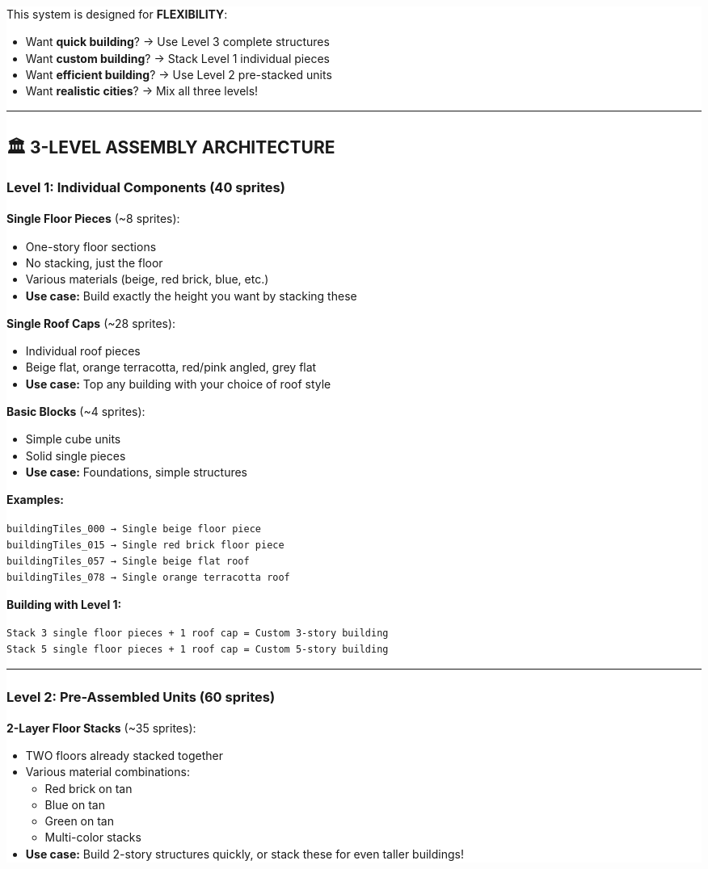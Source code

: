 This system is designed for **FLEXIBILITY**:
- Want **quick building**? → Use Level 3 complete structures
- Want **custom building**? → Stack Level 1 individual pieces
- Want **efficient building**? → Use Level 2 pre-stacked units
- Want **realistic cities**? → Mix all three levels!

---

## 🏛️ **3-LEVEL ASSEMBLY ARCHITECTURE**

### **Level 1: Individual Components (40 sprites)**

**Single Floor Pieces** (~8 sprites):
- One-story floor sections
- No stacking, just the floor
- Various materials (beige, red brick, blue, etc.)
- **Use case:** Build exactly the height you want by stacking these

**Single Roof Caps** (~28 sprites):
- Individual roof pieces
- Beige flat, orange terracotta, red/pink angled, grey flat
- **Use case:** Top any building with your choice of roof style

**Basic Blocks** (~4 sprites):
- Simple cube units
- Solid single pieces
- **Use case:** Foundations, simple structures

**Examples:**
```
buildingTiles_000 → Single beige floor piece
buildingTiles_015 → Single red brick floor piece
buildingTiles_057 → Single beige flat roof
buildingTiles_078 → Single orange terracotta roof
```

**Building with Level 1:**
```
Stack 3 single floor pieces + 1 roof cap = Custom 3-story building
Stack 5 single floor pieces + 1 roof cap = Custom 5-story building
```

---

### **Level 2: Pre-Assembled Units (60 sprites)**

**2-Layer Floor Stacks** (~35 sprites):
- TWO floors already stacked together
- Various material combinations:
  - Red brick on tan
  - Blue on tan
  - Green on tan
  - Multi-color stacks
- **Use case:** Build 2-story structures quickly, or stack these for even taller buildings!
